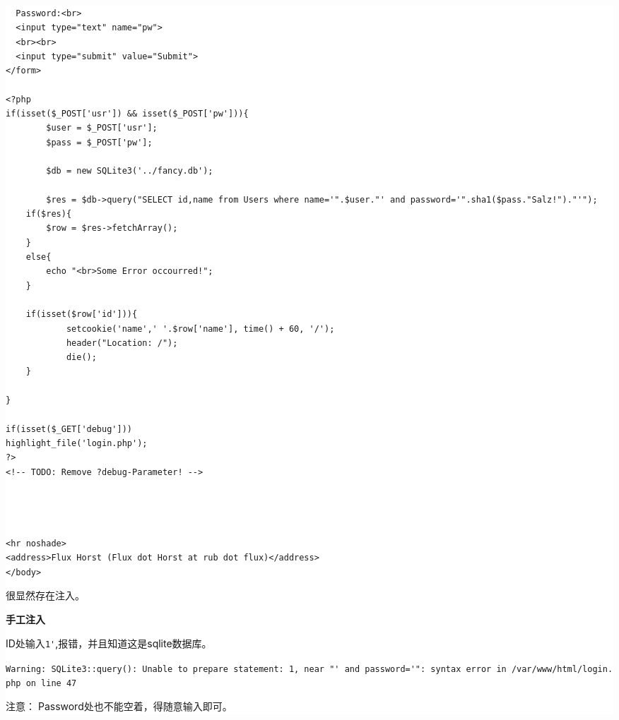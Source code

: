 ```
  Password:<br> 
  <input type="text" name="pw">
  <br><br>
  <input type="submit" value="Submit">
</form>

<?php
if(isset($_POST['usr']) && isset($_POST['pw'])){
        $user = $_POST['usr'];
        $pass = $_POST['pw'];

        $db = new SQLite3('../fancy.db');
        
        $res = $db->query("SELECT id,name from Users where name='".$user."' and password='".sha1($pass."Salz!")."'");
    if($res){
        $row = $res->fetchArray();
    }
    else{
        echo "<br>Some Error occourred!";
    }

    if(isset($row['id'])){
            setcookie('name',' '.$row['name'], time() + 60, '/');
            header("Location: /");
            die();
    }

}

if(isset($_GET['debug']))
highlight_file('login.php');
?>
<!-- TODO: Remove ?debug-Parameter! -->




<hr noshade>
<address>Flux Horst (Flux dot Horst at rub dot flux)</address>
</body>
```

很显然存在注入。

**手工注入**

ID处输入`1'`,报错，并且知道这是sqlite数据库。

	Warning: SQLite3::query(): Unable to prepare statement: 1, near "' and password='": syntax error in /var/www/html/login.php on line 47

注意： Password处也不能空着，得随意输入即可。
